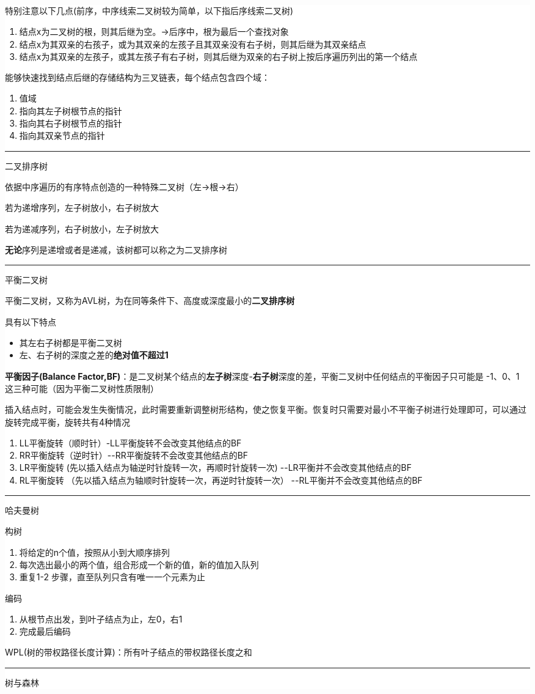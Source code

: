 特别注意以下几点(前序，中序线索二叉树较为简单，以下指后序线索二叉树)
1. 结点x为二叉树的根，则其后继为空。->后序中，根为最后一个查找对象
2. 结点x为其双亲的右孩子，或为其双亲的左孩子且其双亲没有右子树，则其后继为其双亲结点
3. 结点x为其双亲的左孩子，或其左孩子有右子树，则其后继为双亲的右子树上按后序遍历列出的第一个结点

能够快速找到结点后继的存储结构为三叉链表，每个结点包含四个域：
1. 值域
2. 指向其左子树根节点的指针
3. 指向其右子树根节点的指针
4. 指向其双亲节点的指针

---
二叉排序树

依据中序遍历的有序特点创造的一种特殊二叉树（左->根->右）

若为递增序列，左子树放小，右子树放大

若为递减序列，右子树放小，左子树放大

**无论**序列是递增或者是递减，该树都可以称之为二叉排序树

---
平衡二叉树

平衡二叉树，又称为AVL树，为在同等条件下、高度或深度最小的**二叉排序树**

具有以下特点
- 其左右子树都是平衡二叉树
- 左、右子树的深度之差的**绝对值不超过1**

**平衡因子(Balance Factor,BF)**：是二叉树某个结点的**左子树**深度-**右子树**深度的差，平衡二叉树中任何结点的平衡因子只可能是 -1、0、1 这三种可能（因为平衡二叉树性质限制）


插入结点时，可能会发生失衡情况，此时需要重新调整树形结构，使之恢复平衡。恢复时只需要对最小不平衡子树进行处理即可，可以通过旋转完成平衡，旋转共有4种情况
1. LL平衡旋转（顺时针）-LL平衡旋转不会改变其他结点的BF
2. RR平衡旋转（逆时针）--RR平衡旋转不会改变其他结点的BF
3. LR平衡旋转 (先以插入结点为轴逆时针旋转一次，再顺时针旋转一次) --LR平衡并不会改变其他结点的BF
4. RL平衡旋转 （先以插入结点为轴顺时针旋转一次，再逆时针旋转一次） --RL平衡并不会改变其他结点的BF

---
哈夫曼树

构树
1. 将给定的n个值，按照从小到大顺序排列
2. 每次选出最小的两个值，组合形成一个新的值，新的值加入队列
3. 重复1-2 步骤，直至队列只含有唯一一个元素为止

编码
1. 从根节点出发，到叶子结点为止，左0，右1
2. 完成最后编码

WPL(树的带权路径长度计算)：所有叶子结点的带权路径长度之和

---
树与森林
